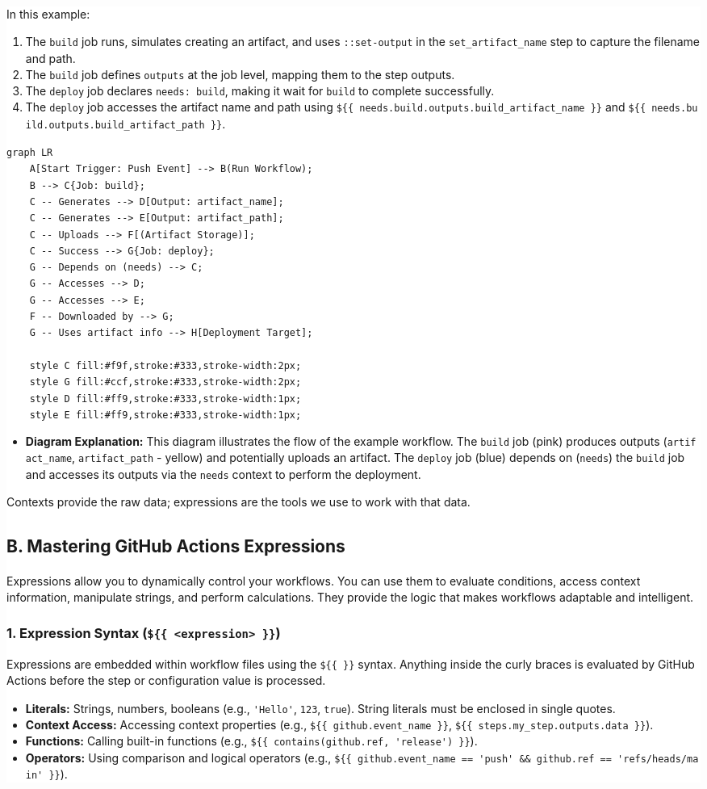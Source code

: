 In this example:

1.  The `build` job runs, simulates creating an artifact, and uses `::set-output` in the `set_artifact_name` step to capture the filename and path.
2.  The `build` job defines `outputs` at the job level, mapping them to the step outputs.
3.  The `deploy` job declares `needs: build`, making it wait for `build` to complete successfully.
4.  The `deploy` job accesses the artifact name and path using `${{ needs.build.outputs.build_artifact_name }}` and `${{ needs.build.outputs.build_artifact_path }}`.

```mermaid
graph LR
    A[Start Trigger: Push Event] --> B(Run Workflow);
    B --> C{Job: build};
    C -- Generates --> D[Output: artifact_name];
    C -- Generates --> E[Output: artifact_path];
    C -- Uploads --> F[(Artifact Storage)];
    C -- Success --> G{Job: deploy};
    G -- Depends on (needs) --> C;
    G -- Accesses --> D;
    G -- Accesses --> E;
    F -- Downloaded by --> G;
    G -- Uses artifact info --> H[Deployment Target];

    style C fill:#f9f,stroke:#333,stroke-width:2px;
    style G fill:#ccf,stroke:#333,stroke-width:2px;
    style D fill:#ff9,stroke:#333,stroke-width:1px;
    style E fill:#ff9,stroke:#333,stroke-width:1px;
```

- **Diagram Explanation:** This diagram illustrates the flow of the example workflow. The `build` job (pink) produces outputs (`artifact_name`, `artifact_path` - yellow) and potentially uploads an artifact. The `deploy` job (blue) depends on (`needs`) the `build` job and accesses its outputs via the `needs` context to perform the deployment.

Contexts provide the raw data; expressions are the tools we use to work with that data.

## B. Mastering GitHub Actions Expressions

Expressions allow you to dynamically control your workflows. You can use them to evaluate conditions, access context information, manipulate strings, and perform calculations. They provide the logic that makes workflows adaptable and intelligent.

### 1. Expression Syntax (`${{ <expression> }}`)

Expressions are embedded within workflow files using the `${{ }}` syntax. Anything inside the curly braces is evaluated by GitHub Actions before the step or configuration value is processed.

- **Literals:** Strings, numbers, booleans (e.g., `'Hello'`, `123`, `true`). String literals must be enclosed in single quotes.
- **Context Access:** Accessing context properties (e.g., `${{ github.event_name }}`, `${{ steps.my_step.outputs.data }}`).
- **Functions:** Calling built-in functions (e.g., `${{ contains(github.ref, 'release') }}`).
- **Operators:** Using comparison and logical operators (e.g., `${{ github.event_name == 'push' && github.ref == 'refs/heads/main' }}`).
